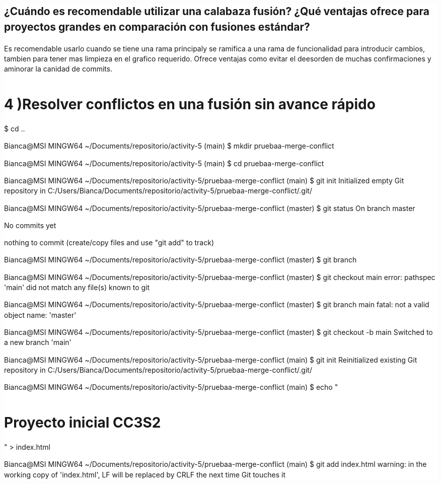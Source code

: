 ## ¿Cuándo es recomendable utilizar una calabaza fusión? ¿Qué ventajas ofrece para proyectos grandes en comparación con fusiones estándar?
Es recomendable usarlo cuando se tiene una rama principaly se ramifica a una rama de funcionalidad para introducir cambios, tambien para tener mas limpieza en el grafico requerido.
Ofrece ventajas como evitar el deesorden de muchas confirmaciones y aminorar la canidad de commits.

# 4  )Resolver conflictos en una fusión sin avance rápido

 $ cd ..

Bianca@MSI MINGW64 ~/Documents/repositorio/activity-5 (main)
$ mkdir pruebaa-merge-conflict

Bianca@MSI MINGW64 ~/Documents/repositorio/activity-5 (main)
$ cd  pruebaa-merge-conflict

Bianca@MSI MINGW64 ~/Documents/repositorio/activity-5/pruebaa-merge-conflict (main)
$ git init
Initialized empty Git repository in C:/Users/Bianca/Documents/repositorio/activity-5/pruebaa-merge-conflict/.git/

Bianca@MSI MINGW64 ~/Documents/repositorio/activity-5/pruebaa-merge-conflict (master)
$ git status
On branch master

No commits yet

nothing to commit (create/copy files and use "git add" to track)

Bianca@MSI MINGW64 ~/Documents/repositorio/activity-5/pruebaa-merge-conflict (master)
$ git branch

Bianca@MSI MINGW64 ~/Documents/repositorio/activity-5/pruebaa-merge-conflict (master)
$ git checkout main
error: pathspec 'main' did not match any file(s) known to git

Bianca@MSI MINGW64 ~/Documents/repositorio/activity-5/pruebaa-merge-conflict (master)
$ git branch main
fatal: not a valid object name: 'master'

Bianca@MSI MINGW64 ~/Documents/repositorio/activity-5/pruebaa-merge-conflict (master)
$ git checkout -b main
Switched to a new branch 'main'

Bianca@MSI MINGW64 ~/Documents/repositorio/activity-5/pruebaa-merge-conflict (main)
$ git init
Reinitialized existing Git repository in C:/Users/Bianca/Documents/repositorio/activity-5/pruebaa-merge-conflict/.git/

Bianca@MSI MINGW64 ~/Documents/repositorio/activity-5/pruebaa-merge-conflict (main)
$ echo "<html><body><h1>Proyecto inicial CC3S2</h1></body></html>" > index.html

Bianca@MSI MINGW64 ~/Documents/repositorio/activity-5/pruebaa-merge-conflict (main)
$ git add index.html
warning: in the working copy of 'index.html', LF will be replaced by CRLF the next time Git touches it
